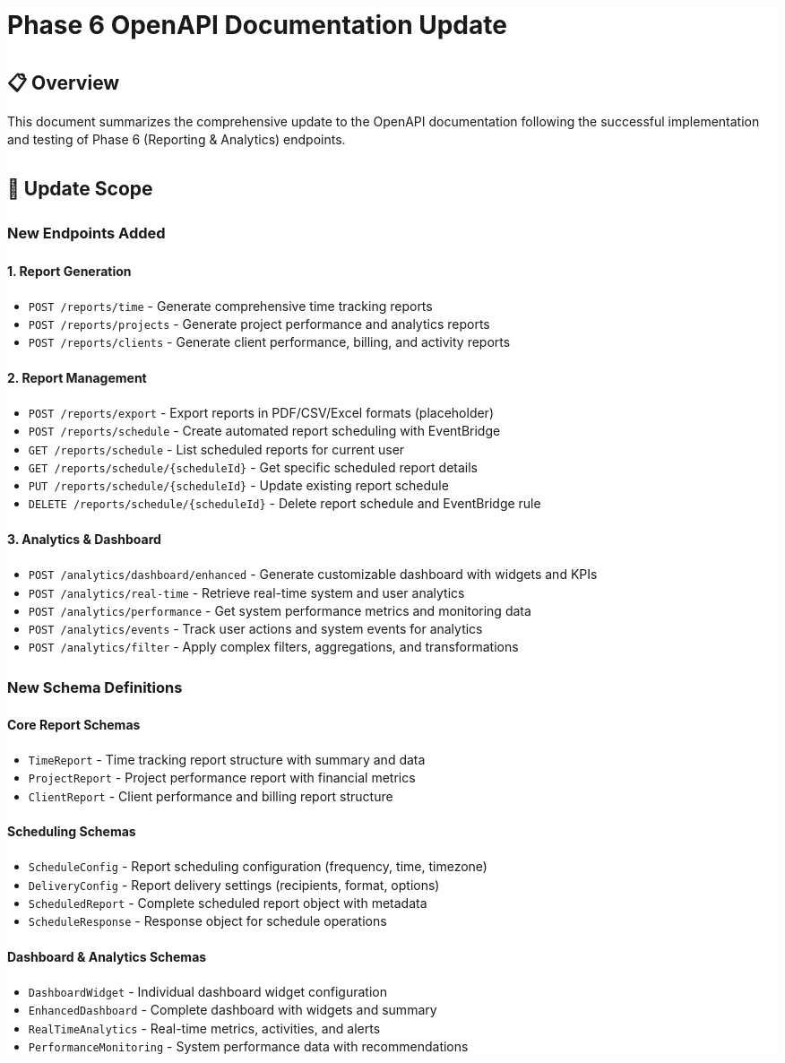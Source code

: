 # Phase 6 OpenAPI Documentation Update

## 📋 **Overview**

This document summarizes the comprehensive update to the OpenAPI documentation following the successful implementation and testing of Phase 6 (Reporting & Analytics) endpoints.

## 🎯 **Update Scope**

### **New Endpoints Added**

#### **1. Report Generation**
- `POST /reports/time` - Generate comprehensive time tracking reports
- `POST /reports/projects` - Generate project performance and analytics reports  
- `POST /reports/clients` - Generate client performance, billing, and activity reports

#### **2. Report Management**
- `POST /reports/export` - Export reports in PDF/CSV/Excel formats (placeholder)
- `POST /reports/schedule` - Create automated report scheduling with EventBridge
- `GET /reports/schedule` - List scheduled reports for current user
- `GET /reports/schedule/{scheduleId}` - Get specific scheduled report details
- `PUT /reports/schedule/{scheduleId}` - Update existing report schedule
- `DELETE /reports/schedule/{scheduleId}` - Delete report schedule and EventBridge rule

#### **3. Analytics & Dashboard**
- `POST /analytics/dashboard/enhanced` - Generate customizable dashboard with widgets and KPIs
- `POST /analytics/real-time` - Retrieve real-time system and user analytics
- `POST /analytics/performance` - Get system performance metrics and monitoring data
- `POST /analytics/events` - Track user actions and system events for analytics
- `POST /analytics/filter` - Apply complex filters, aggregations, and transformations

### **New Schema Definitions**

#### **Core Report Schemas**
- `TimeReport` - Time tracking report structure with summary and data
- `ProjectReport` - Project performance report with financial metrics
- `ClientReport` - Client performance and billing report structure

#### **Scheduling Schemas**
- `ScheduleConfig` - Report scheduling configuration (frequency, time, timezone)
- `DeliveryConfig` - Report delivery settings (recipients, format, options)
- `ScheduledReport` - Complete scheduled report object with metadata
- `ScheduleResponse` - Response object for schedule operations

#### **Dashboard & Analytics Schemas**
- `DashboardWidget` - Individual dashboard widget configuration
- `EnhancedDashboard` - Complete dashboard with widgets and summary
- `RealTimeAnalytics` - Real-time metrics, activities, and alerts
- `PerformanceMonitoring` - System performance data with recommendations
